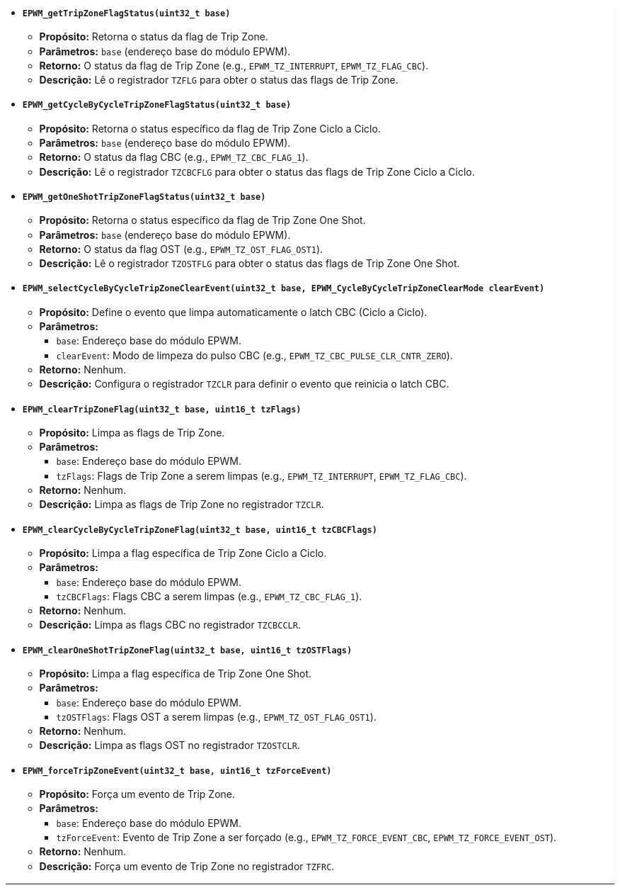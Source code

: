 * **`EPWM_getTripZoneFlagStatus(uint32_t base)`**
    * **Propósito:** Retorna o status da flag de Trip Zone.
    * **Parâmetros:** `base` (endereço base do módulo EPWM).
    * **Retorno:** O status da flag de Trip Zone (e.g., `EPWM_TZ_INTERRUPT`, `EPWM_TZ_FLAG_CBC`).
    * **Descrição:** Lê o registrador `TZFLG` para obter o status das flags de Trip Zone.

* **`EPWM_getCycleByCycleTripZoneFlagStatus(uint32_t base)`**
    * **Propósito:** Retorna o status específico da flag de Trip Zone Ciclo a Ciclo.
    * **Parâmetros:** `base` (endereço base do módulo EPWM).
    * **Retorno:** O status da flag CBC (e.g., `EPWM_TZ_CBC_FLAG_1`).
    * **Descrição:** Lê o registrador `TZCBCFLG` para obter o status das flags de Trip Zone Ciclo a Ciclo.

* **`EPWM_getOneShotTripZoneFlagStatus(uint32_t base)`**
    * **Propósito:** Retorna o status específico da flag de Trip Zone One Shot.
    * **Parâmetros:** `base` (endereço base do módulo EPWM).
    * **Retorno:** O status da flag OST (e.g., `EPWM_TZ_OST_FLAG_OST1`).
    * **Descrição:** Lê o registrador `TZOSTFLG` para obter o status das flags de Trip Zone One Shot.

* **`EPWM_selectCycleByCycleTripZoneClearEvent(uint32_t base, EPWM_CycleByCycleTripZoneClearMode clearEvent)`**
    * **Propósito:** Define o evento que limpa automaticamente o latch CBC (Ciclo a Ciclo).
    * **Parâmetros:**
        * `base`: Endereço base do módulo EPWM.
        * `clearEvent`: Modo de limpeza do pulso CBC (e.g., `EPWM_TZ_CBC_PULSE_CLR_CNTR_ZERO`).
    * **Retorno:** Nenhum.
    * **Descrição:** Configura o registrador `TZCLR` para definir o evento que reinicia o latch CBC.

* **`EPWM_clearTripZoneFlag(uint32_t base, uint16_t tzFlags)`**
    * **Propósito:** Limpa as flags de Trip Zone.
    * **Parâmetros:**
        * `base`: Endereço base do módulo EPWM.
        * `tzFlags`: Flags de Trip Zone a serem limpas (e.g., `EPWM_TZ_INTERRUPT`, `EPWM_TZ_FLAG_CBC`).
    * **Retorno:** Nenhum.
    * **Descrição:** Limpa as flags de Trip Zone no registrador `TZCLR`.

* **`EPWM_clearCycleByCycleTripZoneFlag(uint32_t base, uint16_t tzCBCFlags)`**
    * **Propósito:** Limpa a flag específica de Trip Zone Ciclo a Ciclo.
    * **Parâmetros:**
        * `base`: Endereço base do módulo EPWM.
        * `tzCBCFlags`: Flags CBC a serem limpas (e.g., `EPWM_TZ_CBC_FLAG_1`).
    * **Retorno:** Nenhum.
    * **Descrição:** Limpa as flags CBC no registrador `TZCBCCLR`.

* **`EPWM_clearOneShotTripZoneFlag(uint32_t base, uint16_t tzOSTFlags)`**
    * **Propósito:** Limpa a flag específica de Trip Zone One Shot.
    * **Parâmetros:**
        * `base`: Endereço base do módulo EPWM.
        * `tzOSTFlags`: Flags OST a serem limpas (e.g., `EPWM_TZ_OST_FLAG_OST1`).
    * **Retorno:** Nenhum.
    * **Descrição:** Limpa as flags OST no registrador `TZOSTCLR`.

* **`EPWM_forceTripZoneEvent(uint32_t base, uint16_t tzForceEvent)`**
    * **Propósito:** Força um evento de Trip Zone.
    * **Parâmetros:**
        * `base`: Endereço base do módulo EPWM.
        * `tzForceEvent`: Evento de Trip Zone a ser forçado (e.g., `EPWM_TZ_FORCE_EVENT_CBC`, `EPWM_TZ_FORCE_EVENT_OST`).
    * **Retorno:** Nenhum.
    * **Descrição:** Força um evento de Trip Zone no registrador `TZFRC`.

---